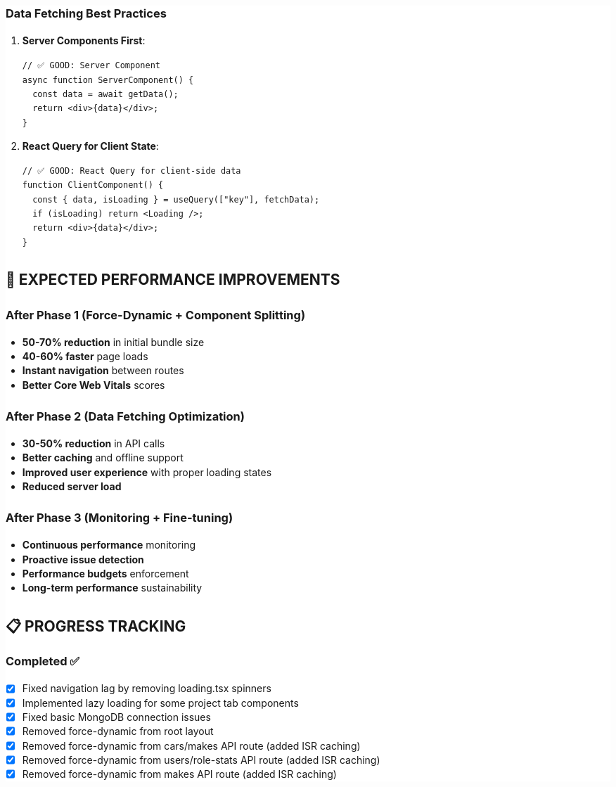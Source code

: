 ### Data Fetching Best Practices

1. **Server Components First**:

   ```tsx
   // ✅ GOOD: Server Component
   async function ServerComponent() {
     const data = await getData();
     return <div>{data}</div>;
   }
   ```

2. **React Query for Client State**:
   ```tsx
   // ✅ GOOD: React Query for client-side data
   function ClientComponent() {
     const { data, isLoading } = useQuery(["key"], fetchData);
     if (isLoading) return <Loading />;
     return <div>{data}</div>;
   }
   ```

## 🚀 EXPECTED PERFORMANCE IMPROVEMENTS

### After Phase 1 (Force-Dynamic + Component Splitting)

- **50-70% reduction** in initial bundle size
- **40-60% faster** page loads
- **Instant navigation** between routes
- **Better Core Web Vitals** scores

### After Phase 2 (Data Fetching Optimization)

- **30-50% reduction** in API calls
- **Better caching** and offline support
- **Improved user experience** with proper loading states
- **Reduced server load**

### After Phase 3 (Monitoring + Fine-tuning)

- **Continuous performance** monitoring
- **Proactive issue detection**
- **Performance budgets** enforcement
- **Long-term performance** sustainability

## 📋 PROGRESS TRACKING

### Completed ✅

- [x] Fixed navigation lag by removing loading.tsx spinners
- [x] Implemented lazy loading for some project tab components
- [x] Fixed basic MongoDB connection issues
- [x] Removed force-dynamic from root layout
- [x] Removed force-dynamic from cars/makes API route (added ISR caching)
- [x] Removed force-dynamic from users/role-stats API route (added ISR caching)
- [x] Removed force-dynamic from makes API route (added ISR caching)
